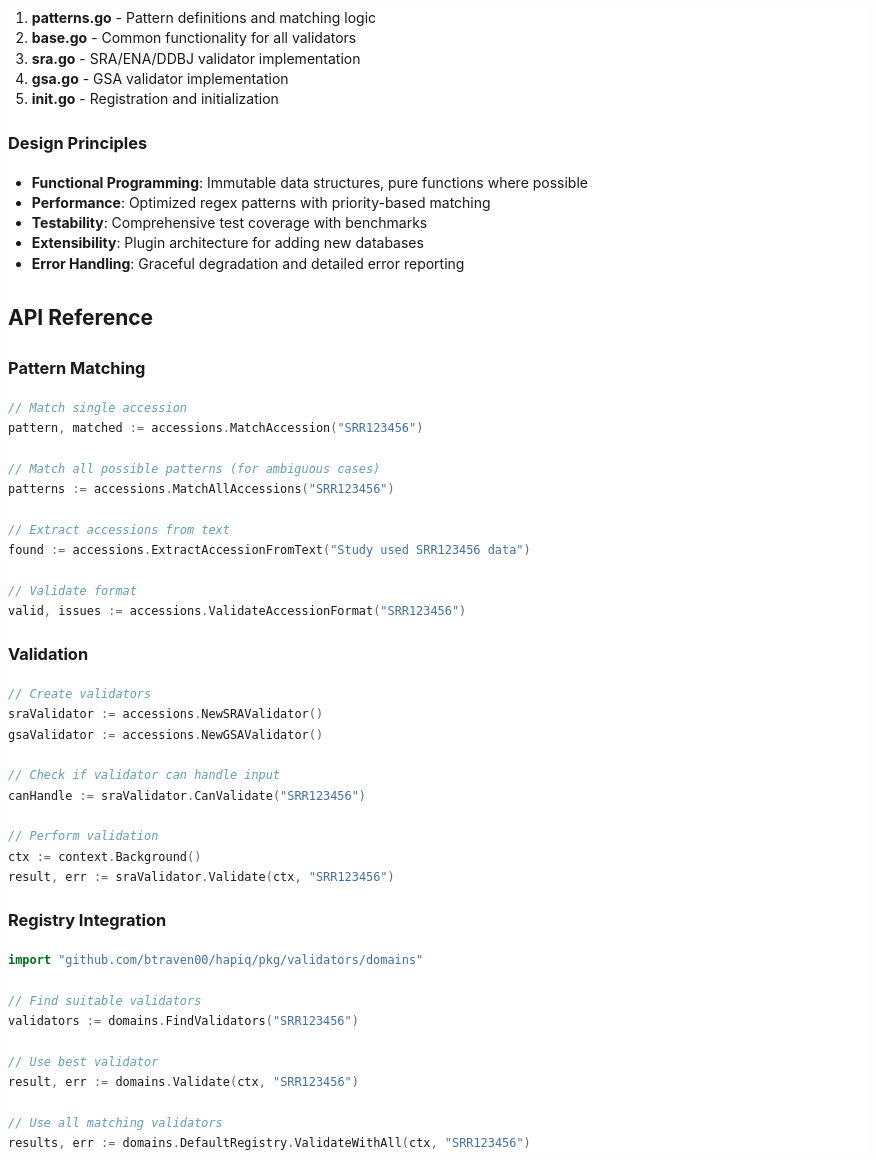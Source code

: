 1. **patterns.go** - Pattern definitions and matching logic
2. **base.go** - Common functionality for all validators
3. **sra.go** - SRA/ENA/DDBJ validator implementation
4. **gsa.go** - GSA validator implementation
5. **init.go** - Registration and initialization

### Design Principles

- **Functional Programming**: Immutable data structures, pure functions where possible
- **Performance**: Optimized regex patterns with priority-based matching
- **Testability**: Comprehensive test coverage with benchmarks
- **Extensibility**: Plugin architecture for adding new databases
- **Error Handling**: Graceful degradation and detailed error reporting

## API Reference

### Pattern Matching

```go
// Match single accession
pattern, matched := accessions.MatchAccession("SRR123456")

// Match all possible patterns (for ambiguous cases)
patterns := accessions.MatchAllAccessions("SRR123456")

// Extract accessions from text
found := accessions.ExtractAccessionFromText("Study used SRR123456 data")

// Validate format
valid, issues := accessions.ValidateAccessionFormat("SRR123456")
```

### Validation

```go
// Create validators
sraValidator := accessions.NewSRAValidator()
gsaValidator := accessions.NewGSAValidator()

// Check if validator can handle input
canHandle := sraValidator.CanValidate("SRR123456")

// Perform validation
ctx := context.Background()
result, err := sraValidator.Validate(ctx, "SRR123456")
```

### Registry Integration

```go
import "github.com/btraven00/hapiq/pkg/validators/domains"

// Find suitable validators
validators := domains.FindValidators("SRR123456")

// Use best validator
result, err := domains.Validate(ctx, "SRR123456")

// Use all matching validators
results, err := domains.DefaultRegistry.ValidateWithAll(ctx, "SRR123456")
```
